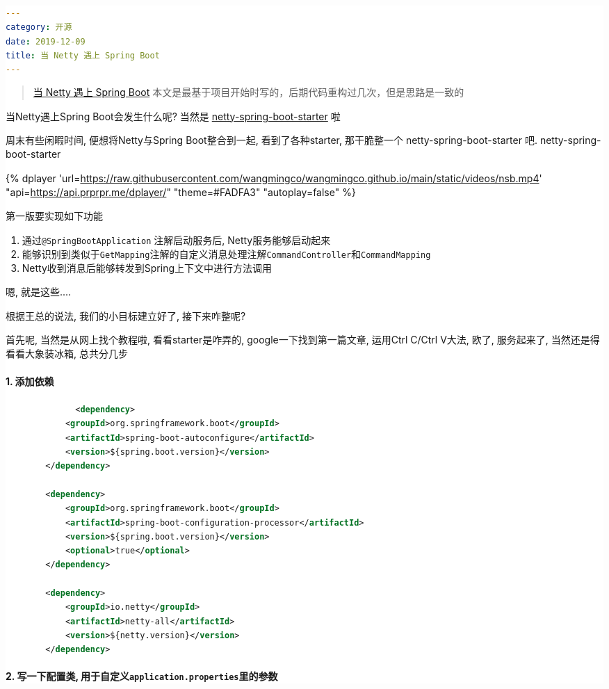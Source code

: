 ```yaml
---
category: 开源
date: 2019-12-09
title: 当 Netty 遇上 Spring Boot
---
```


> [当 Netty 遇上 Spring Boot](https://zhuanlan.zhihu.com/p/96378920) 本文是最基于项目开始时写的，后期代码重构过几次，但是思路是一致的

当Netty遇上Spring Boot会发生什么呢? 当然是 [netty-spring-boot-starter](https://github.com/wangmingco/netty-spring-boot-starter) 啦

周末有些闲暇时间, 便想将Netty与Spring Boot整合到一起, 看到了各种starter, 那干脆整一个 netty-spring-boot-starter 吧.
netty-spring-boot-starter

{% dplayer 'url=https://raw.githubusercontent.com/wangmingco/wangmingco.github.io/main/static/videos/nsb.mp4' "api=https://api.prprpr.me/dplayer/" "theme=#FADFA3" "autoplay=false" %} 

第一版要实现如下功能

1. 通过`@SpringBootApplication` 注解启动服务后, Netty服务能够启动起来
2. 能够识别到类似于`GetMapping`注解的自定义消息处理注解`CommandController`和`CommandMapping`
3. Netty收到消息后能够转发到Spring上下文中进行方法调用

嗯, 就是这些....

根据王总的说法, 我们的小目标建立好了, 接下来咋整呢?

首先呢, 当然是从网上找个教程啦, 看看starter是咋弄的, google一下找到第一篇文章, 运用Ctrl C/Ctrl V大法, 欧了, 服务起来了, 当然还是得看看大象装冰箱, 总共分几步

#### 1. 添加依赖

```xml
              <dependency>
			<groupId>org.springframework.boot</groupId>
			<artifactId>spring-boot-autoconfigure</artifactId>
			<version>${spring.boot.version}</version>
		</dependency>

		<dependency>
			<groupId>org.springframework.boot</groupId>
			<artifactId>spring-boot-configuration-processor</artifactId>
			<version>${spring.boot.version}</version>
			<optional>true</optional>
		</dependency>

		<dependency>
			<groupId>io.netty</groupId>
			<artifactId>netty-all</artifactId>
			<version>${netty.version}</version>
		</dependency>
```
 

#### 2. 写一下配置类, 用于自定义`application.properties`里的参数
